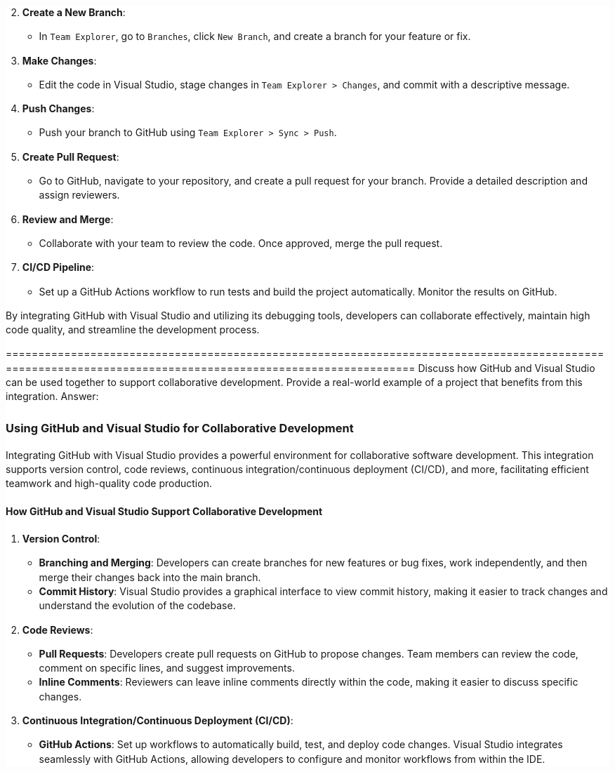 2. **Create a New Branch**:
   - In `Team Explorer`, go to `Branches`, click `New Branch`, and create a branch for your feature or fix.

3. **Make Changes**:
   - Edit the code in Visual Studio, stage changes in `Team Explorer > Changes`, and commit with a descriptive message.

4. **Push Changes**:
   - Push your branch to GitHub using `Team Explorer > Sync > Push`.

5. **Create Pull Request**:
   - Go to GitHub, navigate to your repository, and create a pull request for your branch. Provide a detailed description and assign reviewers.

6. **Review and Merge**:
   - Collaborate with your team to review the code. Once approved, merge the pull request.

7. **CI/CD Pipeline**:
   - Set up a GitHub Actions workflow to run tests and build the project automatically. Monitor the results on GitHub.

By integrating GitHub with Visual Studio and utilizing its debugging tools, developers can collaborate effectively, maintain high code quality, and streamline the development process.

===========================================================================================================================================================
Discuss how GitHub and Visual Studio can be used together to support collaborative development. Provide a real-world example of a project that benefits from this integration.
Answer:
### Using GitHub and Visual Studio for Collaborative Development

Integrating GitHub with Visual Studio provides a powerful environment for collaborative software development. This integration supports version control, code reviews, continuous integration/continuous deployment (CI/CD), and more, facilitating efficient teamwork and high-quality code production.

#### How GitHub and Visual Studio Support Collaborative Development

1. **Version Control**:
   - **Branching and Merging**: Developers can create branches for new features or bug fixes, work independently, and then merge their changes back into the main branch.
   - **Commit History**: Visual Studio provides a graphical interface to view commit history, making it easier to track changes and understand the evolution of the codebase.

2. **Code Reviews**:
   - **Pull Requests**: Developers create pull requests on GitHub to propose changes. Team members can review the code, comment on specific lines, and suggest improvements.
   - **Inline Comments**: Reviewers can leave inline comments directly within the code, making it easier to discuss specific changes.

3. **Continuous Integration/Continuous Deployment (CI/CD)**:
   - **GitHub Actions**: Set up workflows to automatically build, test, and deploy code changes. Visual Studio integrates seamlessly with GitHub Actions, allowing developers to configure and monitor workflows from within the IDE.
